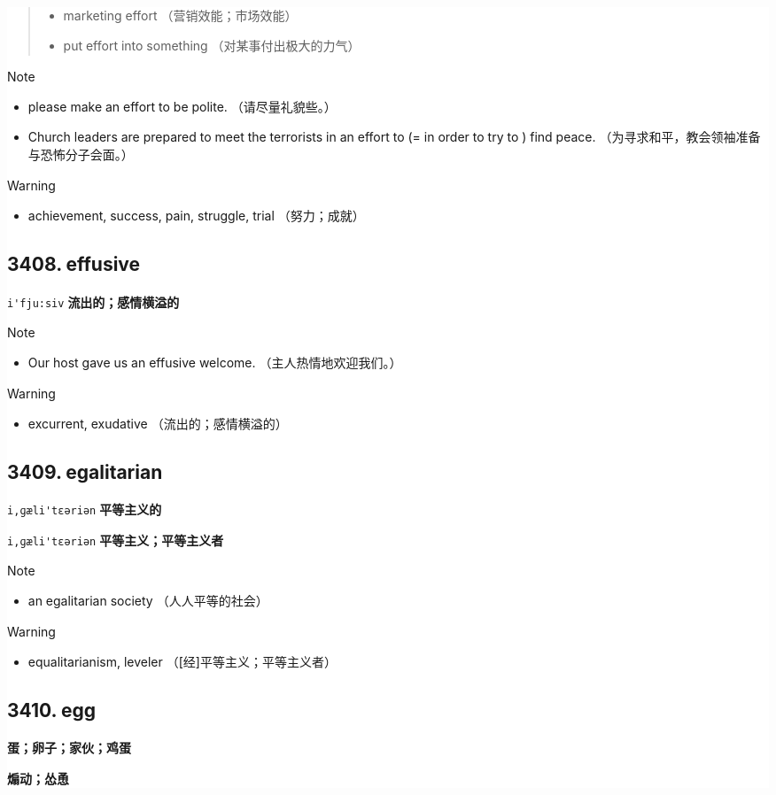 >
> - marketing effort （营销效能；市场效能）
>
> - put effort into something （对某事付出极大的力气）
>

> [!NOTE]
>
> - please make an effort to be polite. （请尽量礼貌些。）
>
> - Church leaders are prepared to meet the terrorists in an effort to (= in order to try to ) find peace. （为寻求和平，教会领袖准备与恐怖分子会面。）
>

> [!WARNING]
>
> - achievement, success, pain, struggle, trial （努力；成就）
>

## 3408. effusive

`i'fju:siv`  **流出的；感情横溢的**

> [!NOTE]
>
> - Our host gave us an effusive welcome. （主人热情地欢迎我们。）
>

> [!WARNING]
>
> - excurrent, exudative （流出的；感情横溢的）
>

## 3409. egalitarian

`i,ɡæli'tεəriən`  **平等主义的**

`i,ɡæli'tεəriən`  **平等主义；平等主义者**

> [!NOTE]
>
> - an egalitarian society （人人平等的社会）
>

> [!WARNING]
>
> - equalitarianism, leveler （[经]平等主义；平等主义者）
>

## 3410. egg

**蛋；卵子；家伙；鸡蛋**

**煽动；怂恿**
